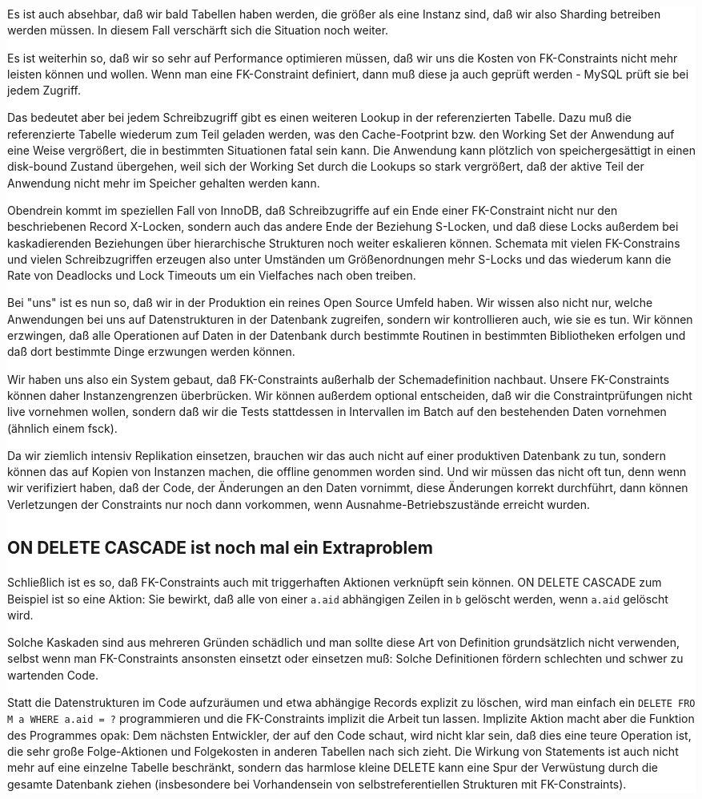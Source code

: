 Es ist auch absehbar, daß wir bald Tabellen haben werden, die größer als eine Instanz sind, daß wir also Sharding betreiben werden müssen. In diesem Fall verschärft sich die Situation noch weiter.

Es ist weiterhin so, daß wir so sehr auf Performance optimieren müssen, daß wir uns die Kosten von FK-Constraints nicht mehr leisten können und wollen. Wenn man eine FK-Constraint definiert, dann muß diese ja auch geprüft werden - MySQL prüft sie bei jedem Zugriff.

Das bedeutet aber bei jedem Schreibzugriff gibt es einen weiteren Lookup in der referenzierten Tabelle. Dazu muß die referenzierte Tabelle wiederum zum Teil geladen werden, was den Cache-Footprint bzw. den Working Set der Anwendung auf eine Weise vergrößert, die in bestimmten Situationen fatal sein kann. Die Anwendung kann plötzlich von speichergesättigt in einen disk-bound Zustand übergehen, weil sich der Working Set durch die Lookups so stark vergrößert, daß der aktive Teil der Anwendung nicht mehr im Speicher gehalten werden kann.

Obendrein kommt im speziellen Fall von InnoDB, daß Schreibzugriffe auf ein Ende einer FK-Constraint nicht nur den beschriebenen Record X-Locken, sondern auch das andere Ende der Beziehung S-Locken, und daß diese Locks außerdem bei kaskadierenden Beziehungen über hierarchische Strukturen noch weiter eskalieren können. Schemata mit vielen FK-Constrains und vielen Schreibzugriffen erzeugen also unter Umständen um Größenordnungen mehr S-Locks und das wiederum kann die Rate von Deadlocks und Lock Timeouts um ein Vielfaches nach oben treiben.

Bei "uns" ist es nun so, daß wir in der Produktion ein reines Open Source Umfeld haben. Wir wissen also nicht nur, welche Anwendungen bei uns auf Datenstrukturen in der Datenbank zugreifen, sondern wir kontrollieren auch, wie sie es tun. Wir können erzwingen, daß alle Operationen auf Daten in der Datenbank durch bestimmte Routinen in bestimmten Bibliotheken erfolgen und daß dort bestimmte Dinge erzwungen werden können.

Wir haben uns also ein System gebaut, daß FK-Constraints außerhalb der Schemadefinition nachbaut. Unsere FK-Constraints können daher Instanzengrenzen überbrücken. Wir können außerdem optional entscheiden, daß wir die Constraintprüfungen nicht live vornehmen wollen, sondern daß wir die Tests stattdessen in Intervallen im Batch auf den bestehenden Daten vornehmen (ähnlich einem fsck). 

Da wir ziemlich intensiv Replikation einsetzen, brauchen wir das auch nicht auf einer produktiven Datenbank zu tun, sondern können das auf Kopien von Instanzen machen, die offline genommen worden sind. Und wir müssen das nicht oft tun, denn wenn wir verifiziert haben, daß der Code, der Änderungen an den Daten vornimmt, diese Änderungen korrekt durchführt, dann können Verletzungen der Constraints nur noch dann vorkommen, wenn Ausnahme-Betriebszustände erreicht wurden.

## ON DELETE CASCADE ist noch mal ein Extraproblem

Schließlich ist es so, daß FK-Constraints auch mit triggerhaften Aktionen verknüpft sein können. ON DELETE CASCADE zum Beispiel ist so eine Aktion: Sie bewirkt, daß alle von einer `a.aid` abhängigen Zeilen in `b` gelöscht werden, wenn `a.aid` gelöscht wird.

Solche Kaskaden sind aus mehreren Gründen schädlich und man sollte diese Art von Definition grundsätzlich nicht verwenden, selbst wenn man FK-Constraints ansonsten einsetzt oder einsetzen muß: Solche Definitionen fördern schlechten und schwer zu wartenden Code.

Statt die Datenstrukturen im Code aufzuräumen und etwa abhängige Records explizit zu löschen, wird man einfach ein `DELETE FROM a WHERE a.aid = ?` programmieren und die FK-Constraints implizit die Arbeit tun lassen. Implizite Aktion macht aber die Funktion des Programmes opak: Dem nächsten Entwickler, der auf den Code schaut, wird nicht klar sein, daß dies eine teure Operation ist, die sehr große Folge-Aktionen und Folgekosten in anderen Tabellen nach sich zieht. Die Wirkung von Statements ist auch nicht mehr auf eine einzelne Tabelle beschränkt, sondern das harmlose kleine DELETE kann eine Spur der Verwüstung durch die gesamte Datenbank ziehen (insbesondere bei Vorhandensein von selbstreferentiellen Strukturen mit FK-Constraints).
